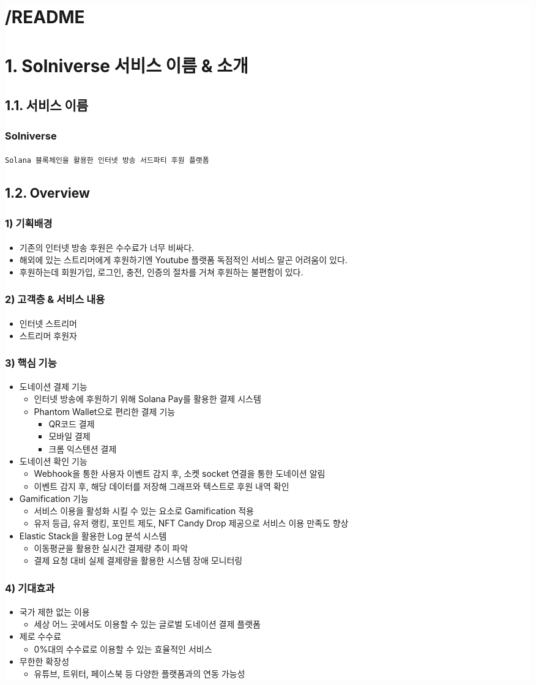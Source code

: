 # /README

# 1. Solniverse 서비스 이름 & 소개

## 1.1. 서비스 이름

### Solniverse

```
Solana 블록체인을 활용한 인터넷 방송 서드파티 후원 플랫폼
```

## 1.2. Overview

### 1) 기획배경

- 기존의 인터넷 방송 후원은 수수료가 너무 비싸다.
- 해외에 있는 스트리머에게 후원하기엔 Youtube 플랫폼 독점적인 서비스 말곤 어려움이 있다.
- 후원하는데 회원가입, 로그인, 충전, 인증의 절차를 거쳐 후원하는 불편함이 있다.

### 2) 고객층 & 서비스 내용

- 인터넷 스트리머
- 스트리머 후원자

### 3) 핵심 기능

- 도네이션 결제 기능
  - 인터넷 방송에 후원하기 위해 Solana Pay를 활용한 결제 시스템
  - Phantom Wallet으로 편리한 결제 기능
    - QR코드 결제
    - 모바일 결제
    - 크롬 익스텐션 결제
- 도네이션 확인 기능
  - Webhook을 통한 사용자 이벤트 감지 후, 소켓 socket 연결을 통한 도네이션 알림
  - 이벤트 감지 후, 해당 데이터를 저장해 그래프와 텍스트로 후원 내역 확인
- Gamification 기능
  - 서비스 이용을 활성화 시킬 수 있는 요소로 Gamification 적용
  - 유저 등급, 유저 랭킹, 포인트 제도, NFT Candy Drop 제공으로 서비스 이용 만족도 향상
- Elastic Stack을 활용한 Log 분석 시스템
  - 이동평균을 활용한 실시간 결제량 추이 파악
  - 결제 요청 대비 실제 결제량을 활용한 시스템 장애 모니터링

### 4) 기대효과

- 국가 제한 없는 이용
  - 세상 어느 곳에서도 이용할 수 있는 글로벌 도네이션 결제 플랫폼
- 제로 수수료
  - 0%대의 수수료로 이용할 수 있는 효율적인 서비스
- 무한한 확장성
  - 유튜브, 트위터, 페이스북 등 다양한 플랫폼과의 연동 가능성
